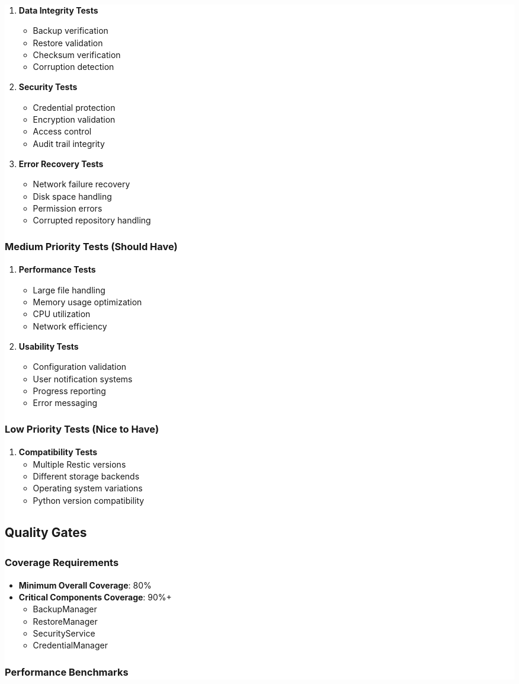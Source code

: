 1. **Data Integrity Tests**
    - Backup verification
    - Restore validation
    - Checksum verification
    - Corruption detection

2. **Security Tests**
    - Credential protection
    - Encryption validation
    - Access control
    - Audit trail integrity

3. **Error Recovery Tests**
    - Network failure recovery
    - Disk space handling
    - Permission errors
    - Corrupted repository handling

### Medium Priority Tests (Should Have)

1. **Performance Tests**
    - Large file handling
    - Memory usage optimization
    - CPU utilization
    - Network efficiency

2. **Usability Tests**
    - Configuration validation
    - User notification systems
    - Progress reporting
    - Error messaging

### Low Priority Tests (Nice to Have)

1. **Compatibility Tests**
    - Multiple Restic versions
    - Different storage backends
    - Operating system variations
    - Python version compatibility

## Quality Gates

### Coverage Requirements

- **Minimum Overall Coverage**: 80%
- **Critical Components Coverage**: 90%+
    - BackupManager
    - RestoreManager
    - SecurityService
    - CredentialManager

### Performance Benchmarks
